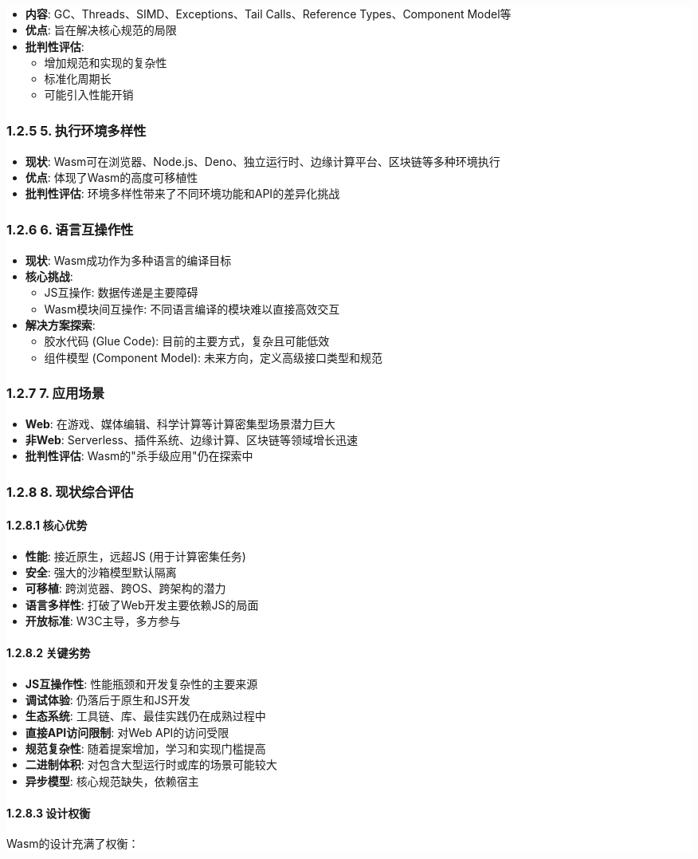 - **内容**: GC、Threads、SIMD、Exceptions、Tail Calls、Reference Types、Component Model等
- **优点**: 旨在解决核心规范的局限
- **批判性评估**:
  - 增加规范和实现的复杂性
  - 标准化周期长
  - 可能引入性能开销

### 1.2.5 5. 执行环境多样性

- **现状**: Wasm可在浏览器、Node.js、Deno、独立运行时、边缘计算平台、区块链等多种环境执行
- **优点**: 体现了Wasm的高度可移植性
- **批判性评估**: 环境多样性带来了不同环境功能和API的差异化挑战

### 1.2.6 6. 语言互操作性

- **现状**: Wasm成功作为多种语言的编译目标
- **核心挑战**:
  - JS互操作: 数据传递是主要障碍
  - Wasm模块间互操作: 不同语言编译的模块难以直接高效交互
- **解决方案探索**:
  - 胶水代码 (Glue Code): 目前的主要方式，复杂且可能低效
  - 组件模型 (Component Model): 未来方向，定义高级接口类型和规范

### 1.2.7 7. 应用场景

- **Web**: 在游戏、媒体编辑、科学计算等计算密集型场景潜力巨大
- **非Web**: Serverless、插件系统、边缘计算、区块链等领域增长迅速
- **批判性评估**: Wasm的"杀手级应用"仍在探索中

### 1.2.8 8. 现状综合评估

#### 1.2.8.1 核心优势

- **性能**: 接近原生，远超JS (用于计算密集任务)
- **安全**: 强大的沙箱模型默认隔离
- **可移植**: 跨浏览器、跨OS、跨架构的潜力
- **语言多样性**: 打破了Web开发主要依赖JS的局面
- **开放标准**: W3C主导，多方参与

#### 1.2.8.2 关键劣势

- **JS互操作性**: 性能瓶颈和开发复杂性的主要来源
- **调试体验**: 仍落后于原生和JS开发
- **生态系统**: 工具链、库、最佳实践仍在成熟过程中
- **直接API访问限制**: 对Web API的访问受限
- **规范复杂性**: 随着提案增加，学习和实现门槛提高
- **二进制体积**: 对包含大型运行时或库的场景可能较大
- **异步模型**: 核心规范缺失，依赖宿主

#### 1.2.8.3 设计权衡

Wasm的设计充满了权衡：
